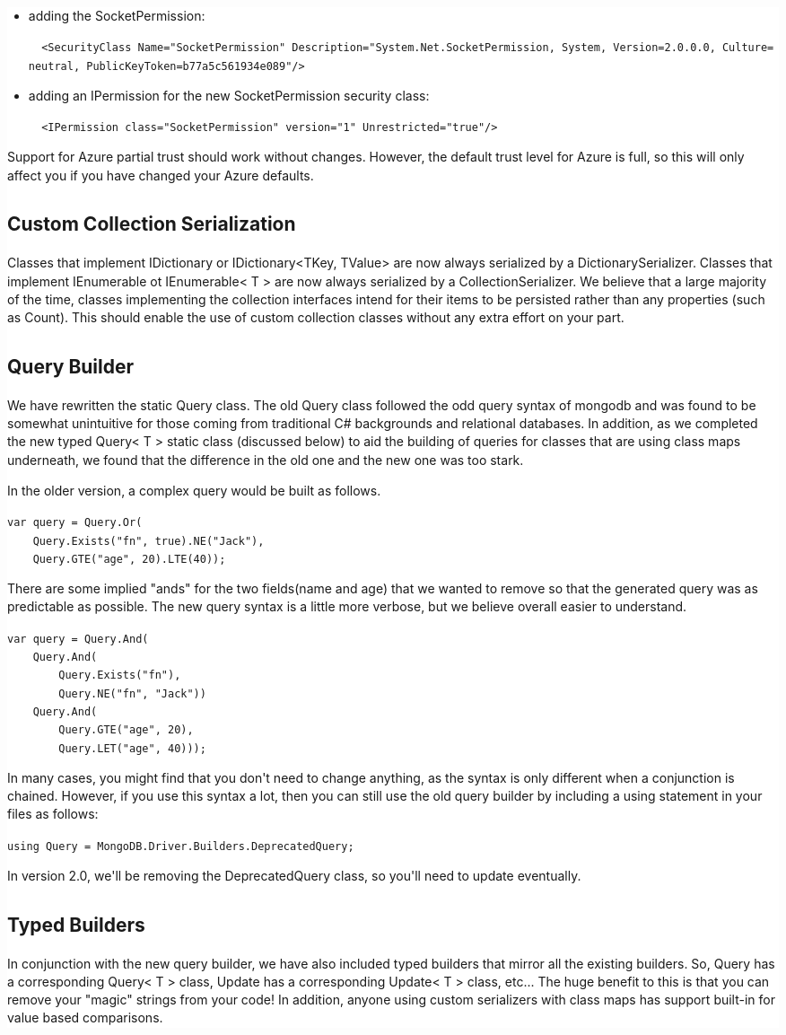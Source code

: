 - adding the SocketPermission: 
    
        <SecurityClass Name="SocketPermission" Description="System.Net.SocketPermission, System, Version=2.0.0.0, Culture=neutral, PublicKeyToken=b77a5c561934e089"/>
    
- adding an IPermission for the new SocketPermission security class:
    
        <IPermission class="SocketPermission" version="1" Unrestricted="true"/>

Support for Azure partial trust should work without changes.  However, the default trust level for Azure is full, so this will only affect you if you have changed your Azure defaults.

Custom Collection Serialization
-------------------------------
Classes that implement IDictionary or IDictionary<TKey, TValue> are now always serialized by a DictionarySerializer. Classes that implement IEnumerable ot IEnumerable< T > are now always serialized by a CollectionSerializer. We believe that a large majority of the time, classes implementing the collection interfaces intend for their items to be persisted rather than any properties (such as Count).  This should enable the use of custom collection classes without any extra effort on your part.

Query Builder
--------------
We have rewritten the static Query class.  The old Query class followed the odd query syntax of mongodb and was found to be somewhat unintuitive for those coming from traditional C# backgrounds and relational databases.  In addition, as we completed the new typed Query< T > static class (discussed below) to aid the building of queries for classes that are using class maps underneath, we found that the difference in the old one and the new one was too stark.

In the older version, a complex query would be built as follows.  

	var query = Query.Or(
	    Query.Exists("fn", true).NE("Jack"),
	    Query.GTE("age", 20).LTE(40));

There are some implied "ands" for the two fields(name and age) that we wanted to remove so that the generated query was as predictable as possible.  The new query syntax is a little more verbose, but we believe overall easier to understand.

	var query = Query.And(
		Query.And(
			Query.Exists("fn"),
			Query.NE("fn", "Jack"))
		Query.And(
			Query.GTE("age", 20),
			Query.LET("age", 40)));

In many cases, you might find that you don't need to change anything, as the syntax is only different when a conjunction is chained.  However, if you use this syntax a lot, then you can still use the old query builder by including a using statement in your files as follows:
	
	using Query = MongoDB.Driver.Builders.DeprecatedQuery;

In version 2.0, we'll be removing the DeprecatedQuery class, so you'll need to update eventually.

Typed Builders
-------------------
In conjunction with the new query builder, we have also included typed builders that mirror all the existing builders.  So, Query has a corresponding Query< T > class, Update has a corresponding Update< T > class, etc...  The huge benefit to this is that you can remove your "magic" strings from your code!  In addition, anyone using custom serializers with class maps has support built-in for value based comparisons.
